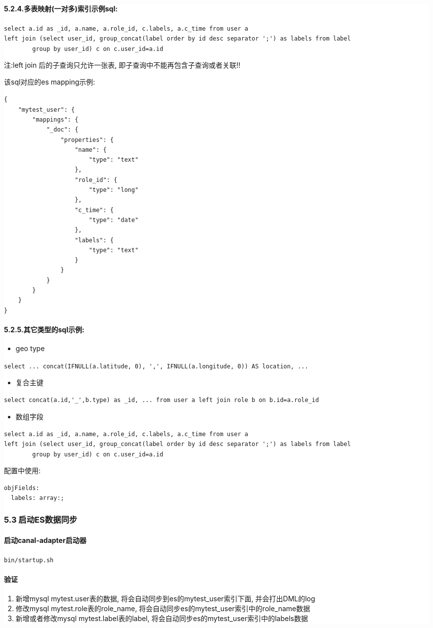 #### 5.2.4.多表映射(一对多)索引示例sql:
```
select a.id as _id, a.name, a.role_id, c.labels, a.c_time from user a 
left join (select user_id, group_concat(label order by id desc separator ';') as labels from label
        group by user_id) c on c.user_id=a.id
```
注:left join 后的子查询只允许一张表, 即子查询中不能再包含子查询或者关联!!

该sql对应的es mapping示例:
```
{
    "mytest_user": {
        "mappings": {
            "_doc": {
                "properties": {
                    "name": {
                        "type": "text"
                    },
                    "role_id": {
                        "type": "long"
                    },
                    "c_time": {
                        "type": "date"
                    },
                    "labels": {
                        "type": "text"
                    }
                }
            }
        }
    }
}
```

#### 5.2.5.其它类型的sql示例:
- geo type
```
select ... concat(IFNULL(a.latitude, 0), ',', IFNULL(a.longitude, 0)) AS location, ...
```
- 复合主键
```
select concat(a.id,'_',b.type) as _id, ... from user a left join role b on b.id=a.role_id
```
- 数组字段
```
select a.id as _id, a.name, a.role_id, c.labels, a.c_time from user a 
left join (select user_id, group_concat(label order by id desc separator ';') as labels from label
        group by user_id) c on c.user_id=a.id
```
配置中使用:
```
objFields:
  labels: array:;
```

### 5.3 启动ES数据同步
#### 启动canal-adapter启动器
```
bin/startup.sh
```
#### 验证
1. 新增mysql mytest.user表的数据, 将会自动同步到es的mytest_user索引下面, 并会打出DML的log
2. 修改mysql mytest.role表的role_name, 将会自动同步es的mytest_user索引中的role_name数据
3. 新增或者修改mysql mytest.label表的label, 将会自动同步es的mytest_user索引中的labels数据
